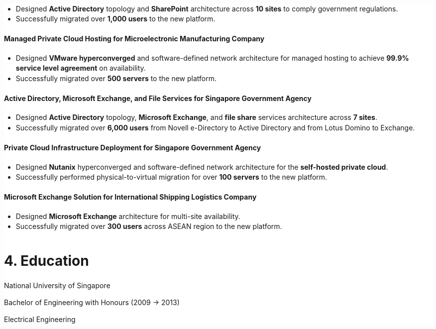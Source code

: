 - Designed **Active Directory** topology and **SharePoint** architecture across **10 sites** to comply government regulations.
- Successfully migrated over **1,000 users** to the new platform.

#### Managed Private Cloud Hosting for Microelectronic Manufacturing Company

- Designed **VMware hyperconverged** and software-defined network architecture for managed hosting to achieve **99.9% service level agreement** on availability.
- Successfully migrated over **500 servers** to the new platform.

#### Active Directory, Microsoft Exchange, and File Services for Singapore Government Agency

- Designed **Active Directory** topology, **Microsoft Exchange**, and **file share** services architecture across **7 sites**.
- Successfully migrated over **6,000 users** from Novell e-Directory to Active Directory and from Lotus Domino to Exchange.

#### Private Cloud Infrastructure Deployment for Singapore Government Agency

- Designed **Nutanix** hyperconverged and software-defined network architecture for the **self-hosted private cloud**.
- Successfully performed physical-to-virtual migration for over **100 servers** to the new platform.

#### Microsoft Exchange Solution for International Shipping Logistics Company

- Designed **Microsoft Exchange** architecture for multi-site availability.
- Successfully migrated over **300 users** across ASEAN region to the new platform.

# 4. Education

National University of Singapore

Bachelor of Engineering with Honours (2009 → 2013)

Electrical Engineering
